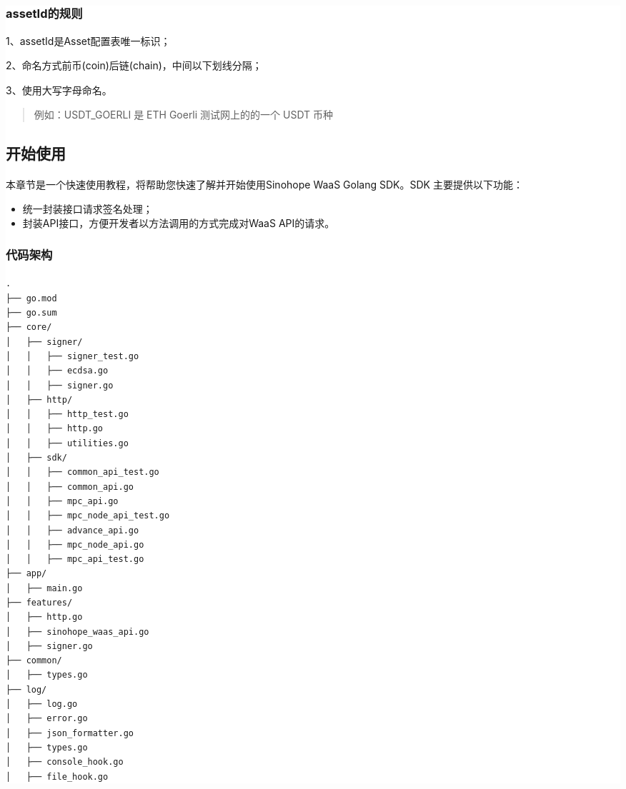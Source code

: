 ### assetId的规则

1、assetId是Asset配置表唯一标识；

2、命名方式前币(coin)后链(chain)，中间以下划线分隔；

3、使用大写字母命名。

> 例如：USDT_GOERLI 是 ETH Goerli 测试网上的的一个 USDT 币种

## 开始使用

本章节是一个快速使用教程，将帮助您快速了解并开始使用Sinohope WaaS Golang SDK。SDK 主要提供以下功能：

- 统一封装接口请求签名处理；
- 封装API接口，方便开发者以方法调用的方式完成对WaaS API的请求。

### 代码架构

```
.
├── go.mod
├── go.sum
├── core/
│   ├── signer/
│   │   ├── signer_test.go
│   │   ├── ecdsa.go
│   │   ├── signer.go
│   ├── http/
│   │   ├── http_test.go
│   │   ├── http.go
│   │   ├── utilities.go
│   ├── sdk/
│   │   ├── common_api_test.go
│   │   ├── common_api.go
│   │   ├── mpc_api.go
│   │   ├── mpc_node_api_test.go
│   │   ├── advance_api.go
│   │   ├── mpc_node_api.go
│   │   ├── mpc_api_test.go
├── app/
│   ├── main.go
├── features/
│   ├── http.go
│   ├── sinohope_waas_api.go
│   ├── signer.go
├── common/
│   ├── types.go
├── log/
│   ├── log.go
│   ├── error.go
│   ├── json_formatter.go
│   ├── types.go
│   ├── console_hook.go
│   ├── file_hook.go
```
